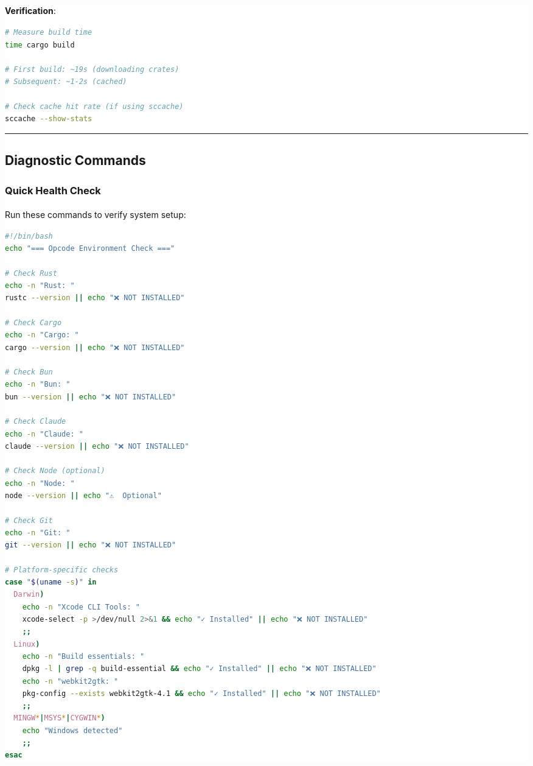 **Verification**:
```bash
# Measure build time
time cargo build

# First build: ~19s (downloading crates)
# Subsequent: ~1-2s (cached)

# Check cache hit rate (if using sccache)
sccache --show-stats
```

---

## Diagnostic Commands

### Quick Health Check

Run these commands to verify system setup:

```bash
#!/bin/bash
echo "=== Opcode Environment Check ==="

# Check Rust
echo -n "Rust: "
rustc --version || echo "❌ NOT INSTALLED"

# Check Cargo
echo -n "Cargo: "
cargo --version || echo "❌ NOT INSTALLED"

# Check Bun
echo -n "Bun: "
bun --version || echo "❌ NOT INSTALLED"

# Check Claude
echo -n "Claude: "
claude --version || echo "❌ NOT INSTALLED"

# Check Node (optional)
echo -n "Node: "
node --version || echo "⚠️  Optional"

# Check Git
echo -n "Git: "
git --version || echo "❌ NOT INSTALLED"

# Platform-specific checks
case "$(uname -s)" in
  Darwin)
    echo -n "Xcode CLI Tools: "
    xcode-select -p >/dev/null 2>&1 && echo "✓ Installed" || echo "❌ NOT INSTALLED"
    ;;
  Linux)
    echo -n "Build essentials: "
    dpkg -l | grep -q build-essential && echo "✓ Installed" || echo "❌ NOT INSTALLED"
    echo -n "webkit2gtk: "
    pkg-config --exists webkit2gtk-4.1 && echo "✓ Installed" || echo "❌ NOT INSTALLED"
    ;;
  MINGW*|MSYS*|CYGWIN*)
    echo "Windows detected"
    ;;
esac
```